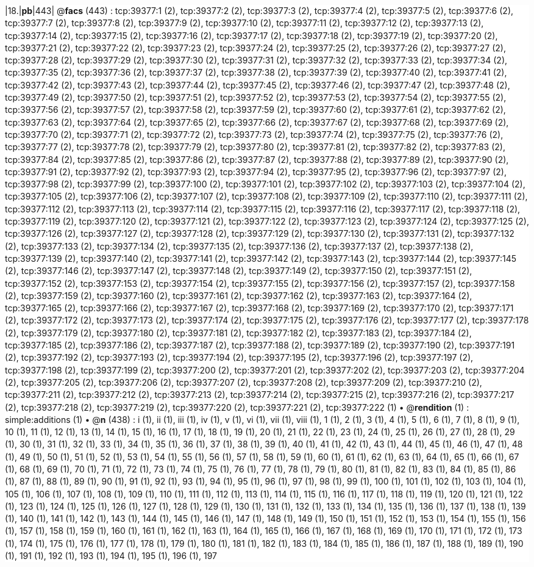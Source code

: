 |18.|__pb__|443| @__facs__ (443) : tcp:39377:1 (2), tcp:39377:2 (2), tcp:39377:3 (2), tcp:39377:4 (2), tcp:39377:5 (2), tcp:39377:6 (2), tcp:39377:7 (2), tcp:39377:8 (2), tcp:39377:9 (2), tcp:39377:10 (2), tcp:39377:11 (2), tcp:39377:12 (2), tcp:39377:13 (2), tcp:39377:14 (2), tcp:39377:15 (2), tcp:39377:16 (2), tcp:39377:17 (2), tcp:39377:18 (2), tcp:39377:19 (2), tcp:39377:20 (2), tcp:39377:21 (2), tcp:39377:22 (2), tcp:39377:23 (2), tcp:39377:24 (2), tcp:39377:25 (2), tcp:39377:26 (2), tcp:39377:27 (2), tcp:39377:28 (2), tcp:39377:29 (2), tcp:39377:30 (2), tcp:39377:31 (2), tcp:39377:32 (2), tcp:39377:33 (2), tcp:39377:34 (2), tcp:39377:35 (2), tcp:39377:36 (2), tcp:39377:37 (2), tcp:39377:38 (2), tcp:39377:39 (2), tcp:39377:40 (2), tcp:39377:41 (2), tcp:39377:42 (2), tcp:39377:43 (2), tcp:39377:44 (2), tcp:39377:45 (2), tcp:39377:46 (2), tcp:39377:47 (2), tcp:39377:48 (2), tcp:39377:49 (2), tcp:39377:50 (2), tcp:39377:51 (2), tcp:39377:52 (2), tcp:39377:53 (2), tcp:39377:54 (2), tcp:39377:55 (2), tcp:39377:56 (2), tcp:39377:57 (2), tcp:39377:58 (2), tcp:39377:59 (2), tcp:39377:60 (2), tcp:39377:61 (2), tcp:39377:62 (2), tcp:39377:63 (2), tcp:39377:64 (2), tcp:39377:65 (2), tcp:39377:66 (2), tcp:39377:67 (2), tcp:39377:68 (2), tcp:39377:69 (2), tcp:39377:70 (2), tcp:39377:71 (2), tcp:39377:72 (2), tcp:39377:73 (2), tcp:39377:74 (2), tcp:39377:75 (2), tcp:39377:76 (2), tcp:39377:77 (2), tcp:39377:78 (2), tcp:39377:79 (2), tcp:39377:80 (2), tcp:39377:81 (2), tcp:39377:82 (2), tcp:39377:83 (2), tcp:39377:84 (2), tcp:39377:85 (2), tcp:39377:86 (2), tcp:39377:87 (2), tcp:39377:88 (2), tcp:39377:89 (2), tcp:39377:90 (2), tcp:39377:91 (2), tcp:39377:92 (2), tcp:39377:93 (2), tcp:39377:94 (2), tcp:39377:95 (2), tcp:39377:96 (2), tcp:39377:97 (2), tcp:39377:98 (2), tcp:39377:99 (2), tcp:39377:100 (2), tcp:39377:101 (2), tcp:39377:102 (2), tcp:39377:103 (2), tcp:39377:104 (2), tcp:39377:105 (2), tcp:39377:106 (2), tcp:39377:107 (2), tcp:39377:108 (2), tcp:39377:109 (2), tcp:39377:110 (2), tcp:39377:111 (2), tcp:39377:112 (2), tcp:39377:113 (2), tcp:39377:114 (2), tcp:39377:115 (2), tcp:39377:116 (2), tcp:39377:117 (2), tcp:39377:118 (2), tcp:39377:119 (2), tcp:39377:120 (2), tcp:39377:121 (2), tcp:39377:122 (2), tcp:39377:123 (2), tcp:39377:124 (2), tcp:39377:125 (2), tcp:39377:126 (2), tcp:39377:127 (2), tcp:39377:128 (2), tcp:39377:129 (2), tcp:39377:130 (2), tcp:39377:131 (2), tcp:39377:132 (2), tcp:39377:133 (2), tcp:39377:134 (2), tcp:39377:135 (2), tcp:39377:136 (2), tcp:39377:137 (2), tcp:39377:138 (2), tcp:39377:139 (2), tcp:39377:140 (2), tcp:39377:141 (2), tcp:39377:142 (2), tcp:39377:143 (2), tcp:39377:144 (2), tcp:39377:145 (2), tcp:39377:146 (2), tcp:39377:147 (2), tcp:39377:148 (2), tcp:39377:149 (2), tcp:39377:150 (2), tcp:39377:151 (2), tcp:39377:152 (2), tcp:39377:153 (2), tcp:39377:154 (2), tcp:39377:155 (2), tcp:39377:156 (2), tcp:39377:157 (2), tcp:39377:158 (2), tcp:39377:159 (2), tcp:39377:160 (2), tcp:39377:161 (2), tcp:39377:162 (2), tcp:39377:163 (2), tcp:39377:164 (2), tcp:39377:165 (2), tcp:39377:166 (2), tcp:39377:167 (2), tcp:39377:168 (2), tcp:39377:169 (2), tcp:39377:170 (2), tcp:39377:171 (2), tcp:39377:172 (2), tcp:39377:173 (2), tcp:39377:174 (2), tcp:39377:175 (2), tcp:39377:176 (2), tcp:39377:177 (2), tcp:39377:178 (2), tcp:39377:179 (2), tcp:39377:180 (2), tcp:39377:181 (2), tcp:39377:182 (2), tcp:39377:183 (2), tcp:39377:184 (2), tcp:39377:185 (2), tcp:39377:186 (2), tcp:39377:187 (2), tcp:39377:188 (2), tcp:39377:189 (2), tcp:39377:190 (2), tcp:39377:191 (2), tcp:39377:192 (2), tcp:39377:193 (2), tcp:39377:194 (2), tcp:39377:195 (2), tcp:39377:196 (2), tcp:39377:197 (2), tcp:39377:198 (2), tcp:39377:199 (2), tcp:39377:200 (2), tcp:39377:201 (2), tcp:39377:202 (2), tcp:39377:203 (2), tcp:39377:204 (2), tcp:39377:205 (2), tcp:39377:206 (2), tcp:39377:207 (2), tcp:39377:208 (2), tcp:39377:209 (2), tcp:39377:210 (2), tcp:39377:211 (2), tcp:39377:212 (2), tcp:39377:213 (2), tcp:39377:214 (2), tcp:39377:215 (2), tcp:39377:216 (2), tcp:39377:217 (2), tcp:39377:218 (2), tcp:39377:219 (2), tcp:39377:220 (2), tcp:39377:221 (2), tcp:39377:222 (1)  •  @__rendition__ (1) : simple:additions (1)  •  @__n__ (438) : i (1), ii (1), iii (1), iv (1), v (1), vi (1), vii (1), viii (1), 1 (1), 2 (1), 3 (1), 4 (1), 5 (1), 6 (1), 7 (1), 8 (1), 9 (1), 10 (1), 11 (1), 12 (1), 13 (1), 14 (1), 15 (1), 16 (1), 17 (1), 18 (1), 19 (1), 20 (1), 21 (1), 22 (1), 23 (1), 24 (1), 25 (1), 26 (1), 27 (1), 28 (1), 29 (1), 30 (1), 31 (1), 32 (1), 33 (1), 34 (1), 35 (1), 36 (1), 37 (1), 38 (1), 39 (1), 40 (1), 41 (1), 42 (1), 43 (1), 44 (1), 45 (1), 46 (1), 47 (1), 48 (1), 49 (1), 50 (1), 51 (1), 52 (1), 53 (1), 54 (1), 55 (1), 56 (1), 57 (1), 58 (1), 59 (1), 60 (1), 61 (1), 62 (1), 63 (1), 64 (1), 65 (1), 66 (1), 67 (1), 68 (1), 69 (1), 70 (1), 71 (1), 72 (1), 73 (1), 74 (1), 75 (1), 76 (1), 77 (1), 78 (1), 79 (1), 80 (1), 81 (1), 82 (1), 83 (1), 84 (1), 85 (1), 86 (1), 87 (1), 88 (1), 89 (1), 90 (1), 91 (1), 92 (1), 93 (1), 94 (1), 95 (1), 96 (1), 97 (1), 98 (1), 99 (1), 100 (1), 101 (1), 102 (1), 103 (1), 104 (1), 105 (1), 106 (1), 107 (1), 108 (1), 109 (1), 110 (1), 111 (1), 112 (1), 113 (1), 114 (1), 115 (1), 116 (1), 117 (1), 118 (1), 119 (1), 120 (1), 121 (1), 122 (1), 123 (1), 124 (1), 125 (1), 126 (1), 127 (1), 128 (1), 129 (1), 130 (1), 131 (1), 132 (1), 133 (1), 134 (1), 135 (1), 136 (1), 137 (1), 138 (1), 139 (1), 140 (1), 141 (1), 142 (1), 143 (1), 144 (1), 145 (1), 146 (1), 147 (1), 148 (1), 149 (1), 150 (1), 151 (1), 152 (1), 153 (1), 154 (1), 155 (1), 156 (1), 157 (1), 158 (1), 159 (1), 160 (1), 161 (1), 162 (1), 163 (1), 164 (1), 165 (1), 166 (1), 167 (1), 168 (1), 169 (1), 170 (1), 171 (1), 172 (1), 173 (1), 174 (1), 175 (1), 176 (1), 177 (1), 178 (1), 179 (1), 180 (1), 181 (1), 182 (1), 183 (1), 184 (1), 185 (1), 186 (1), 187 (1), 188 (1), 189 (1), 190 (1), 191 (1), 192 (1), 193 (1), 194 (1), 195 (1), 196 (1), 197